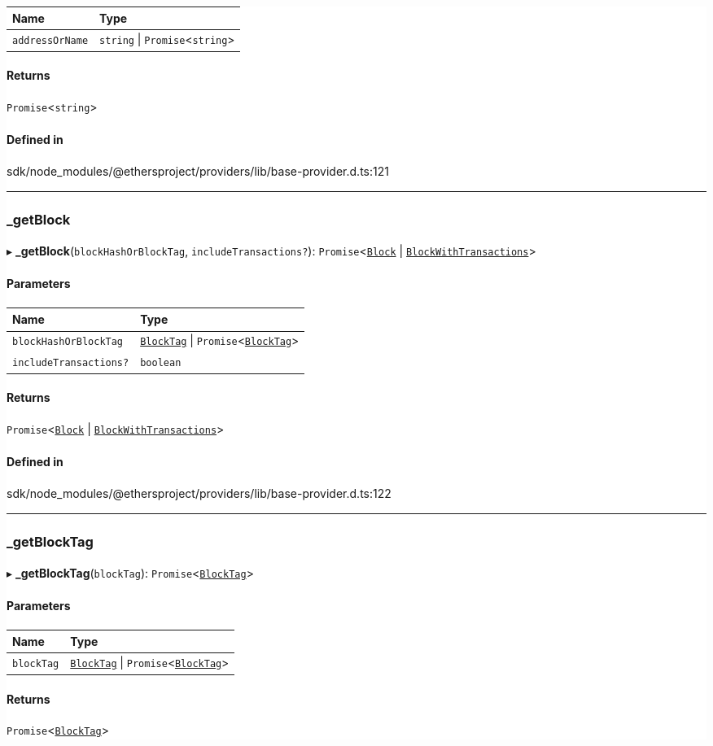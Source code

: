 | Name | Type |
| :------ | :------ |
| `addressOrName` | `string` \| `Promise`<`string`\> |

#### Returns

`Promise`<`string`\>

#### Defined in

sdk/node_modules/@ethersproject/providers/lib/base-provider.d.ts:121

___

### \_getBlock

▸ **_getBlock**(`blockHashOrBlockTag`, `includeTransactions?`): `Promise`<[`Block`](../interfaces/akashaproject_ui_app_loader._internal_.Block.md) \| [`BlockWithTransactions`](../interfaces/akashaproject_ui_app_loader._internal_.BlockWithTransactions.md)\>

#### Parameters

| Name | Type |
| :------ | :------ |
| `blockHashOrBlockTag` | [`BlockTag`](../modules/akashaproject_ui_app_loader._internal_.md#blocktag) \| `Promise`<[`BlockTag`](../modules/akashaproject_ui_app_loader._internal_.md#blocktag)\> |
| `includeTransactions?` | `boolean` |

#### Returns

`Promise`<[`Block`](../interfaces/akashaproject_ui_app_loader._internal_.Block.md) \| [`BlockWithTransactions`](../interfaces/akashaproject_ui_app_loader._internal_.BlockWithTransactions.md)\>

#### Defined in

sdk/node_modules/@ethersproject/providers/lib/base-provider.d.ts:122

___

### \_getBlockTag

▸ **_getBlockTag**(`blockTag`): `Promise`<[`BlockTag`](../modules/akashaproject_ui_app_loader._internal_.md#blocktag)\>

#### Parameters

| Name | Type |
| :------ | :------ |
| `blockTag` | [`BlockTag`](../modules/akashaproject_ui_app_loader._internal_.md#blocktag) \| `Promise`<[`BlockTag`](../modules/akashaproject_ui_app_loader._internal_.md#blocktag)\> |

#### Returns

`Promise`<[`BlockTag`](../modules/akashaproject_ui_app_loader._internal_.md#blocktag)\>
